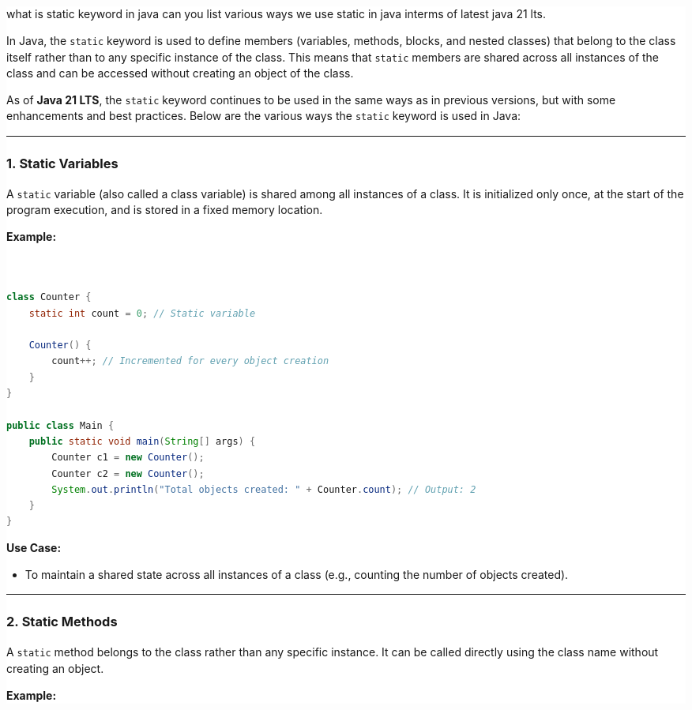 what is static keyword in java can you list various ways we use static in java interms of latest java 21 lts.

In Java, the `static` keyword is used to define members (variables, methods, blocks, and nested classes) that belong to the class itself rather than to any specific instance of the class. This means that `static` members are shared across all instances of the class and can be accessed without creating an object of the class.

As of **Java 21 LTS**, the `static` keyword continues to be used in the same ways as in previous versions, but with some enhancements and best practices. Below are the various ways the `static` keyword is used in Java:

---

### 1. **Static Variables**

A `static` variable (also called a class variable) is shared among all instances of a class. It is initialized only once, at the start of the program execution, and is stored in a fixed memory location.

**Example:**

```java


class Counter {
    static int count = 0; // Static variable

    Counter() {
        count++; // Incremented for every object creation
    }
}

public class Main {
    public static void main(String[] args) {
        Counter c1 = new Counter();
        Counter c2 = new Counter();
        System.out.println("Total objects created: " + Counter.count); // Output: 2
    }
}
```

**Use Case:**

- To maintain a shared state across all instances of a class (e.g., counting the number of objects created).
    

---

### 2. **Static Methods**

A `static` method belongs to the class rather than any specific instance. It can be called directly using the class name without creating an object.

**Example:**
